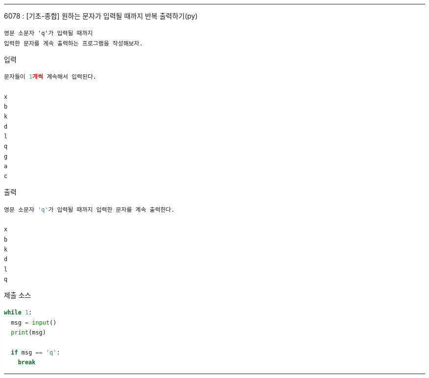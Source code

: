 

---



6078 : [기초-종합] 원하는 문자가 입력될 때까지 반복 출력하기(py)

```tex
영문 소문자 'q'가 입력될 때까지
입력한 문자를 계속 출력하는 프로그램을 작성해보자.

```

입력

```python
문자들이 1개씩 계속해서 입력된다.

x
b
k
d
l
q
g
a
c
```



출력

```python
영문 소문자 'q'가 입력될 때까지 입력한 문자를 계속 출력한다.

x
b
k
d
l
q
```



제출 소스

```python
while 1:
  msg = input()
  print(msg)
  
  if msg == 'q':
    break
```



---
